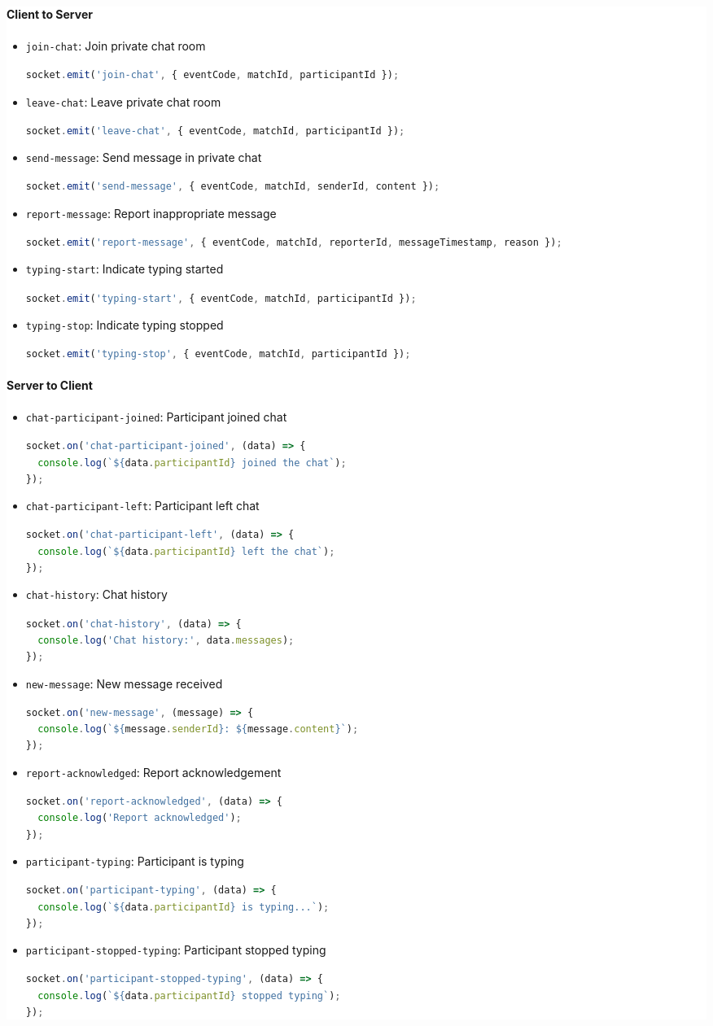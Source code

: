 #### Client to Server
- `join-chat`: Join private chat room
  ```javascript
  socket.emit('join-chat', { eventCode, matchId, participantId });
  ```
- `leave-chat`: Leave private chat room
  ```javascript
  socket.emit('leave-chat', { eventCode, matchId, participantId });
  ```
- `send-message`: Send message in private chat
  ```javascript
  socket.emit('send-message', { eventCode, matchId, senderId, content });
  ```
- `report-message`: Report inappropriate message
  ```javascript
  socket.emit('report-message', { eventCode, matchId, reporterId, messageTimestamp, reason });
  ```
- `typing-start`: Indicate typing started
  ```javascript
  socket.emit('typing-start', { eventCode, matchId, participantId });
  ```
- `typing-stop`: Indicate typing stopped
  ```javascript
  socket.emit('typing-stop', { eventCode, matchId, participantId });
  ```

#### Server to Client
- `chat-participant-joined`: Participant joined chat
  ```javascript
  socket.on('chat-participant-joined', (data) => {
    console.log(`${data.participantId} joined the chat`);
  });
  ```
- `chat-participant-left`: Participant left chat
  ```javascript
  socket.on('chat-participant-left', (data) => {
    console.log(`${data.participantId} left the chat`);
  });
  ```
- `chat-history`: Chat history
  ```javascript
  socket.on('chat-history', (data) => {
    console.log('Chat history:', data.messages);
  });
  ```
- `new-message`: New message received
  ```javascript
  socket.on('new-message', (message) => {
    console.log(`${message.senderId}: ${message.content}`);
  });
  ```
- `report-acknowledged`: Report acknowledgement
  ```javascript
  socket.on('report-acknowledged', (data) => {
    console.log('Report acknowledged');
  });
  ```
- `participant-typing`: Participant is typing
  ```javascript
  socket.on('participant-typing', (data) => {
    console.log(`${data.participantId} is typing...`);
  });
  ```
- `participant-stopped-typing`: Participant stopped typing
  ```javascript
  socket.on('participant-stopped-typing', (data) => {
    console.log(`${data.participantId} stopped typing`);
  });
  ```